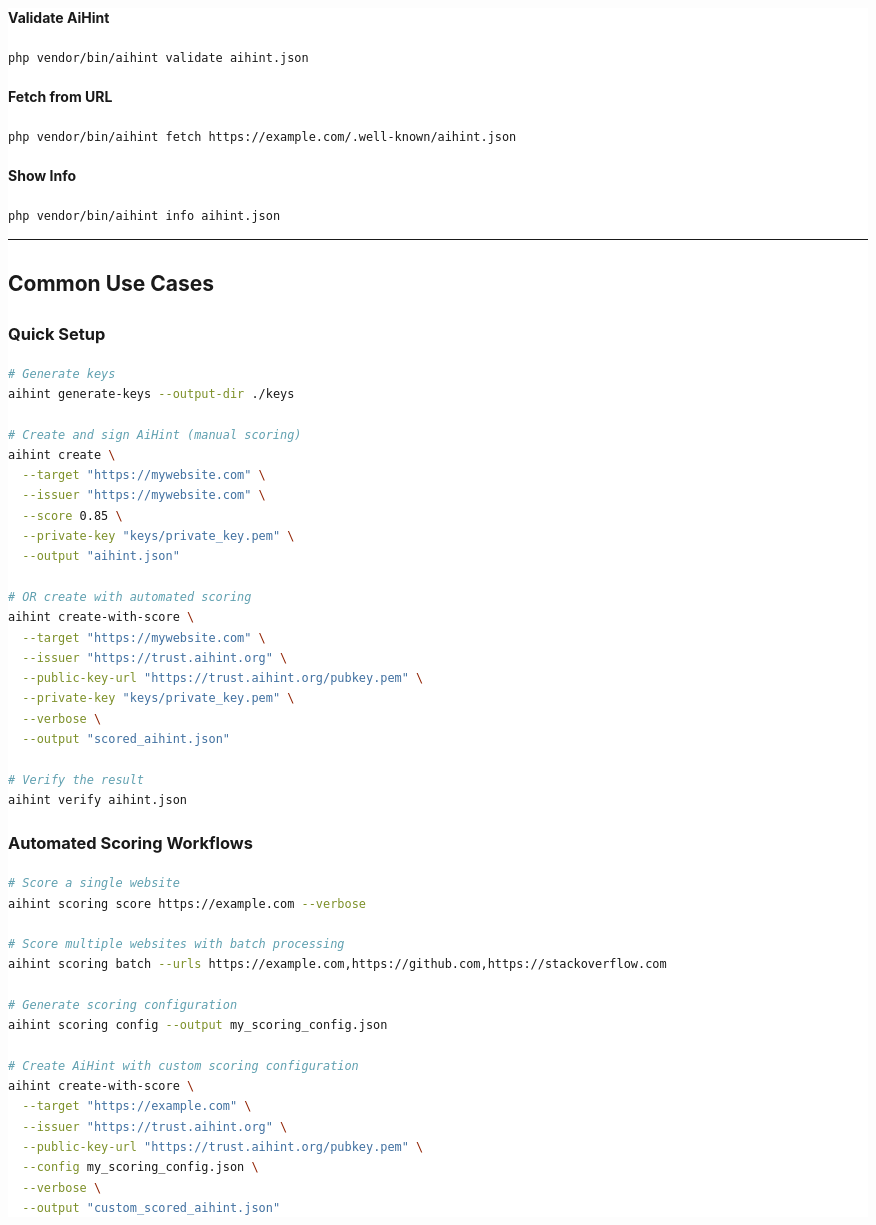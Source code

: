 #### Validate AiHint
```bash
php vendor/bin/aihint validate aihint.json
```

#### Fetch from URL
```bash
php vendor/bin/aihint fetch https://example.com/.well-known/aihint.json
```

#### Show Info
```bash
php vendor/bin/aihint info aihint.json
```

---

## Common Use Cases

### Quick Setup
```bash
# Generate keys
aihint generate-keys --output-dir ./keys

# Create and sign AiHint (manual scoring)
aihint create \
  --target "https://mywebsite.com" \
  --issuer "https://mywebsite.com" \
  --score 0.85 \
  --private-key "keys/private_key.pem" \
  --output "aihint.json"

# OR create with automated scoring
aihint create-with-score \
  --target "https://mywebsite.com" \
  --issuer "https://trust.aihint.org" \
  --public-key-url "https://trust.aihint.org/pubkey.pem" \
  --private-key "keys/private_key.pem" \
  --verbose \
  --output "scored_aihint.json"

# Verify the result
aihint verify aihint.json
```

### Automated Scoring Workflows
```bash
# Score a single website
aihint scoring score https://example.com --verbose

# Score multiple websites with batch processing
aihint scoring batch --urls https://example.com,https://github.com,https://stackoverflow.com

# Generate scoring configuration
aihint scoring config --output my_scoring_config.json

# Create AiHint with custom scoring configuration
aihint create-with-score \
  --target "https://example.com" \
  --issuer "https://trust.aihint.org" \
  --public-key-url "https://trust.aihint.org/pubkey.pem" \
  --config my_scoring_config.json \
  --verbose \
  --output "custom_scored_aihint.json"
```